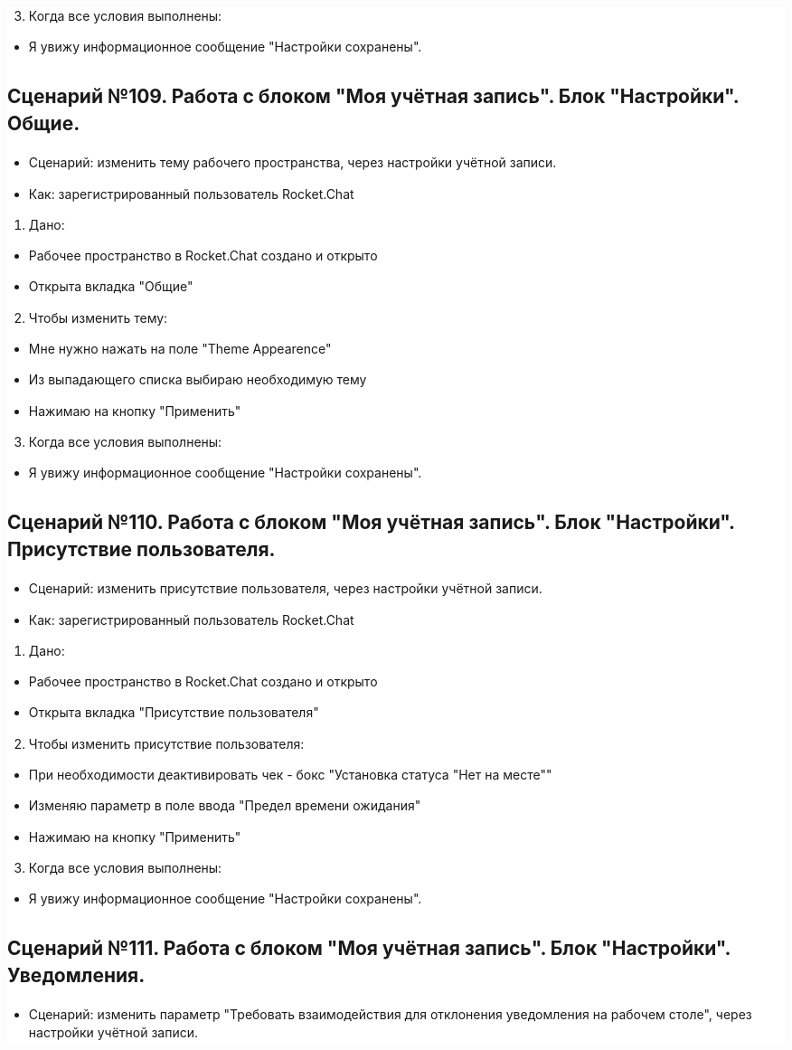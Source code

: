 3. Когда все условия выполнены:

- Я увижу информационное сообщение "Настройки сохранены".

## Сценарий №109. Работа с блоком "Моя учётная запись". Блок "Настройки". Общие.

- Сценарий: изменить тему рабочего пространства, через настройки учётной записи.

- Как: зарегистрированный пользователь Rocket.Chat

1. Дано:

-  Рабочее пространство в Rocket.Chat создано и открыто

-  Открыта вкладка "Общие"

2. Чтобы изменить тему:

-  Мне нужно нажать на поле "Theme Appearence"

-  Из выпадающего списка выбираю необходимую тему

-  Нажимаю на кнопку "Применить"

3. Когда все условия выполнены:

- Я увижу информационное сообщение "Настройки сохранены".

## Сценарий №110. Работа с блоком "Моя учётная запись". Блок "Настройки". Присутствие пользователя.

- Сценарий: изменить присутствие пользователя, через настройки учётной записи.

- Как: зарегистрированный пользователь Rocket.Chat

1. Дано:

-  Рабочее пространство в Rocket.Chat создано и открыто

-  Открыта вкладка "Присутствие пользователя"

2. Чтобы изменить присутствие пользователя:

-  При необходимости деактивировать чек - бокс "Установка статуса "Нет на месте""

-  Изменяю параметр в поле ввода "Предел времени ожидания"

-  Нажимаю на кнопку "Применить"

3. Когда все условия выполнены:

- Я увижу информационное сообщение "Настройки сохранены".

## Сценарий №111. Работа с блоком "Моя учётная запись". Блок "Настройки". Уведомления.

- Сценарий: изменить параметр "Требовать взаимодействия для отклонения уведомления на рабочем столе", через настройки учётной записи.
